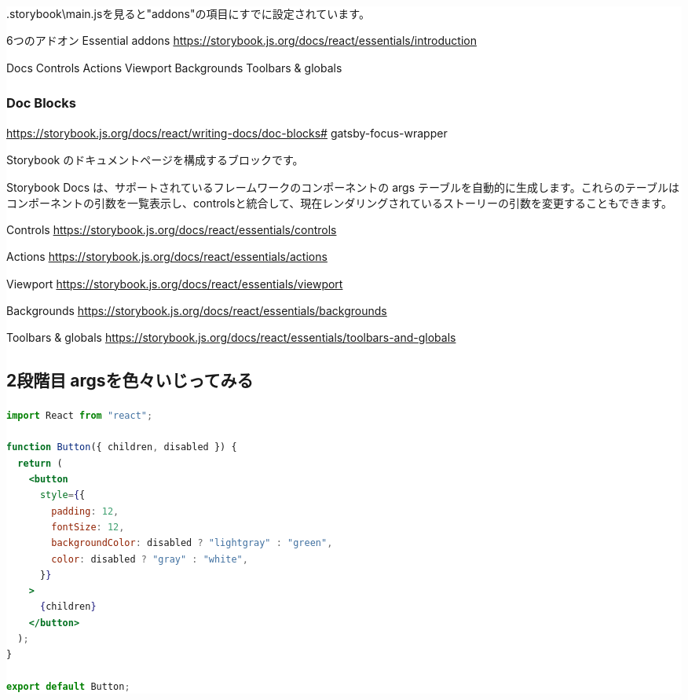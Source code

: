 .storybook\main.jsを見ると"addons"の項目にすでに設定されています。


6つのアドオン
Essential addons
https://storybook.js.org/docs/react/essentials/introduction

Docs
Controls
Actions
Viewport
Backgrounds
Toolbars & globals



### Doc Blocks
https://storybook.js.org/docs/react/writing-docs/doc-blocks# gatsby-focus-wrapper

Storybook のドキュメントページを構成するブロックです。

Storybook Docs は、サポートされているフレームワークのコンポーネントの args テーブルを自動的に生成します。これらのテーブルはコンポーネントの引数を一覧表示し、controlsと統合して、現在レンダリングされているストーリーの引数を変更することもできます。

Controls
https://storybook.js.org/docs/react/essentials/controls

Actions
https://storybook.js.org/docs/react/essentials/actions

Viewport
https://storybook.js.org/docs/react/essentials/viewport

Backgrounds
https://storybook.js.org/docs/react/essentials/backgrounds

Toolbars & globals
https://storybook.js.org/docs/react/essentials/toolbars-and-globals











##  2段階目 argsを色々いじってみる

```Button.jsx
import React from "react";

function Button({ children, disabled }) {
  return (
    <button
      style={{
        padding: 12,
        fontSize: 12,
        backgroundColor: disabled ? "lightgray" : "green",
        color: disabled ? "gray" : "white",
      }}
    >
      {children}
    </button>
  );
}

export default Button;

```
